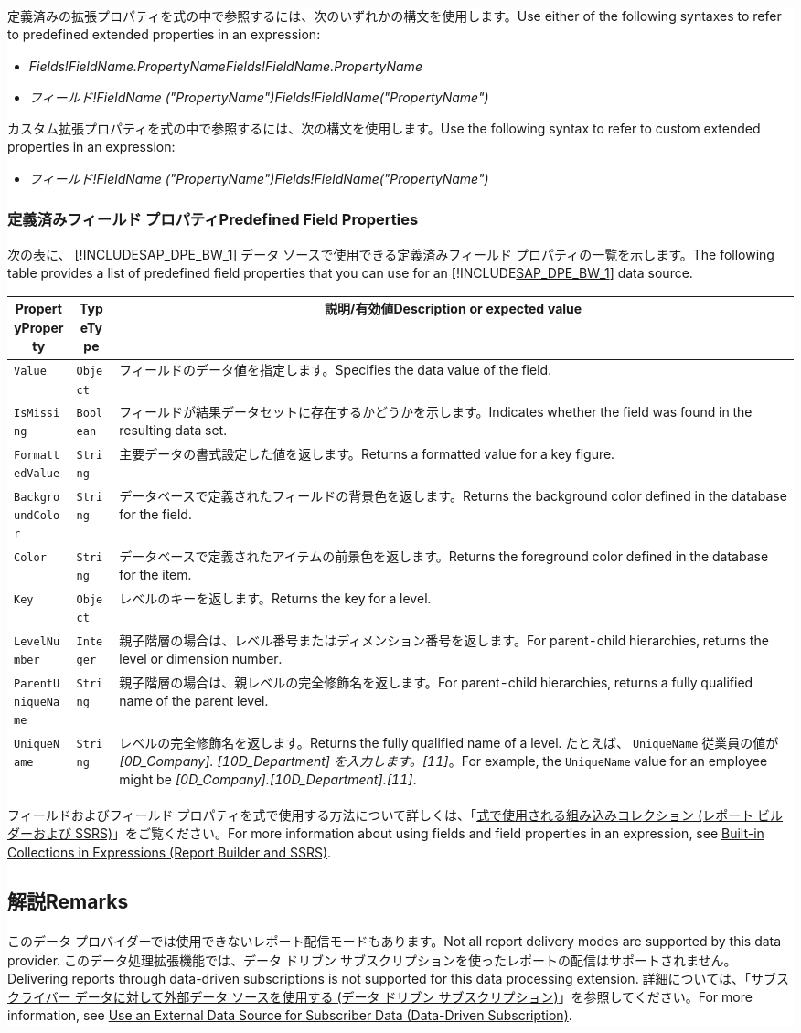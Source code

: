  <span data-ttu-id="445f8-151">定義済みの拡張プロパティを式の中で参照するには、次のいずれかの構文を使用します。</span><span class="sxs-lookup"><span data-stu-id="445f8-151">Use either of the following syntaxes to refer to predefined extended properties in an expression:</span></span>  
  
-   <span data-ttu-id="445f8-152">*Fields!FieldName.PropertyName*</span><span class="sxs-lookup"><span data-stu-id="445f8-152">*Fields!FieldName.PropertyName*</span></span>  
  
-   <span data-ttu-id="445f8-153">*フィールド!FieldName ("PropertyName")*</span><span class="sxs-lookup"><span data-stu-id="445f8-153">*Fields!FieldName("PropertyName")*</span></span>  
  
 <span data-ttu-id="445f8-154">カスタム拡張プロパティを式の中で参照するには、次の構文を使用します。</span><span class="sxs-lookup"><span data-stu-id="445f8-154">Use the following syntax to refer to custom extended properties in an expression:</span></span>  
  
-   <span data-ttu-id="445f8-155">*フィールド!FieldName ("PropertyName")*</span><span class="sxs-lookup"><span data-stu-id="445f8-155">*Fields!FieldName("PropertyName")*</span></span>  
  
  
  
### <a name="predefined-field-properties"></a><span data-ttu-id="445f8-156">定義済みフィールド プロパティ</span><span class="sxs-lookup"><span data-stu-id="445f8-156">Predefined Field Properties</span></span>  
 <span data-ttu-id="445f8-157">次の表に、 [!INCLUDE[SAP_DPE_BW_1](../../includes/sap-dpe-bw-1-md.md)] データ ソースで使用できる定義済みフィールド プロパティの一覧を示します。</span><span class="sxs-lookup"><span data-stu-id="445f8-157">The following table provides a list of predefined field properties that you can use for an [!INCLUDE[SAP_DPE_BW_1](../../includes/sap-dpe-bw-1-md.md)] data source.</span></span>  
  
|<span data-ttu-id="445f8-158">**Property**</span><span class="sxs-lookup"><span data-stu-id="445f8-158">**Property**</span></span>|<span data-ttu-id="445f8-159">**Type**</span><span class="sxs-lookup"><span data-stu-id="445f8-159">**Type**</span></span>|<span data-ttu-id="445f8-160">**説明/有効値**</span><span class="sxs-lookup"><span data-stu-id="445f8-160">**Description or expected value**</span></span>|  
|------------------|--------------|---------------------------------------|  
|`Value`|`Object`|<span data-ttu-id="445f8-161">フィールドのデータ値を指定します。</span><span class="sxs-lookup"><span data-stu-id="445f8-161">Specifies the data value of the field.</span></span>|  
|`IsMissing`|`Boolean`|<span data-ttu-id="445f8-162">フィールドが結果データセットに存在するかどうかを示します。</span><span class="sxs-lookup"><span data-stu-id="445f8-162">Indicates whether the field was found in the resulting data set.</span></span>|  
|`FormattedValue`|`String`|<span data-ttu-id="445f8-163">主要データの書式設定した値を返します。</span><span class="sxs-lookup"><span data-stu-id="445f8-163">Returns a formatted value for a key figure.</span></span>|  
|`BackgroundColor`|`String`|<span data-ttu-id="445f8-164">データベースで定義されたフィールドの背景色を返します。</span><span class="sxs-lookup"><span data-stu-id="445f8-164">Returns the background color defined in the database for the field.</span></span>|  
|`Color`|`String`|<span data-ttu-id="445f8-165">データベースで定義されたアイテムの前景色を返します。</span><span class="sxs-lookup"><span data-stu-id="445f8-165">Returns the foreground color defined in the database for the item.</span></span>|  
|`Key`|`Object`|<span data-ttu-id="445f8-166">レベルのキーを返します。</span><span class="sxs-lookup"><span data-stu-id="445f8-166">Returns the key for a level.</span></span>|  
|`LevelNumber`|`Integer`|<span data-ttu-id="445f8-167">親子階層の場合は、レベル番号またはディメンション番号を返します。</span><span class="sxs-lookup"><span data-stu-id="445f8-167">For parent-child hierarchies, returns the level or dimension number.</span></span>|  
|`ParentUniqueName`|`String`|<span data-ttu-id="445f8-168">親子階層の場合は、親レベルの完全修飾名を返します。</span><span class="sxs-lookup"><span data-stu-id="445f8-168">For parent-child hierarchies, returns a fully qualified name of the parent level.</span></span>|  
|`UniqueName`|`String`|<span data-ttu-id="445f8-169">レベルの完全修飾名を返します。</span><span class="sxs-lookup"><span data-stu-id="445f8-169">Returns the fully qualified name of a level.</span></span> <span data-ttu-id="445f8-170">たとえば、 `UniqueName` 従業員の値が *[0D_Company]. [10D_Department] を入力します。[11]*。</span><span class="sxs-lookup"><span data-stu-id="445f8-170">For example, the `UniqueName` value for an employee might be *[0D_Company].[10D_Department].[11]*.</span></span>|  
  
 <span data-ttu-id="445f8-171">フィールドおよびフィールド プロパティを式で使用する方法について詳しくは、「[式で使用される組み込みコレクション &#40;レポート ビルダーおよび SSRS&#41;](../report-design/built-in-collections-in-expressions-report-builder.md)」をご覧ください。</span><span class="sxs-lookup"><span data-stu-id="445f8-171">For more information about using fields and field properties in an expression, see [Built-in Collections in Expressions &#40;Report Builder and SSRS&#41;](../report-design/built-in-collections-in-expressions-report-builder.md).</span></span>  
  
  
  
##  <a name="remarks"></a><a name="Remarks"></a> <span data-ttu-id="445f8-172">解説</span><span class="sxs-lookup"><span data-stu-id="445f8-172">Remarks</span></span>  
 <span data-ttu-id="445f8-173">このデータ プロバイダーでは使用できないレポート配信モードもあります。</span><span class="sxs-lookup"><span data-stu-id="445f8-173">Not all report delivery modes are supported by this data provider.</span></span> <span data-ttu-id="445f8-174">このデータ処理拡張機能では、データ ドリブン サブスクリプションを使ったレポートの配信はサポートされません。</span><span class="sxs-lookup"><span data-stu-id="445f8-174">Delivering reports through data-driven subscriptions is not supported for this data processing extension.</span></span> <span data-ttu-id="445f8-175">詳細については、「[サブスクライバー データに対して外部データ ソースを使用する (データ ドリブン サブスクリプション)](../subscriptions/use-an-external-data-source-for-subscriber-data-data-driven-subscription.md)」を参照してください。</span><span class="sxs-lookup"><span data-stu-id="445f8-175">For more information, see [Use an External Data Source for Subscriber Data &#40;Data-Driven Subscription&#41;](../subscriptions/use-an-external-data-source-for-subscriber-data-data-driven-subscription.md).</span></span>  